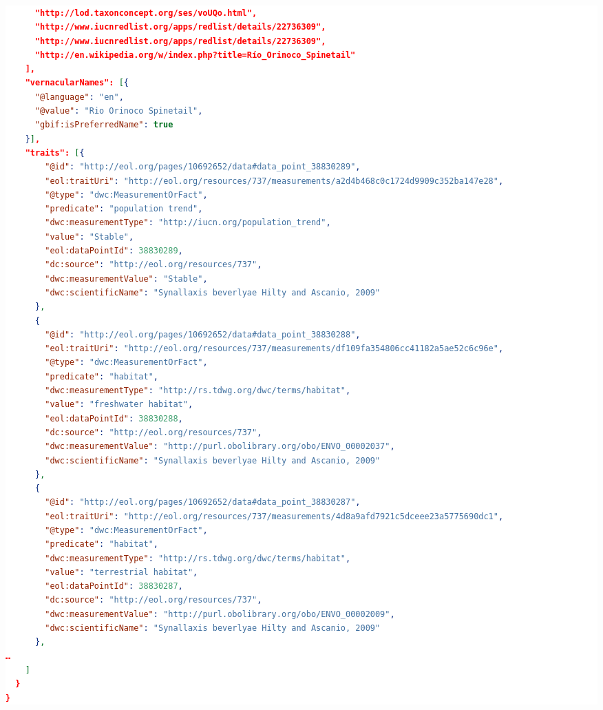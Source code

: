 ```json
      "http://lod.taxonconcept.org/ses/voUQo.html",
      "http://www.iucnredlist.org/apps/redlist/details/22736309",
      "http://www.iucnredlist.org/apps/redlist/details/22736309",
      "http://en.wikipedia.org/w/index.php?title=Río_Orinoco_Spinetail"
    ],
    "vernacularNames": [{
      "@language": "en",
      "@value": "Rio Orinoco Spinetail",
      "gbif:isPreferredName": true
    }],
    "traits": [{
        "@id": "http://eol.org/pages/10692652/data#data_point_38830289",
        "eol:traitUri": "http://eol.org/resources/737/measurements/a2d4b468c0c1724d9909c352ba147e28",
        "@type": "dwc:MeasurementOrFact",
        "predicate": "population trend",
        "dwc:measurementType": "http://iucn.org/population_trend",
        "value": "Stable",
        "eol:dataPointId": 38830289,
        "dc:source": "http://eol.org/resources/737",
        "dwc:measurementValue": "Stable",
        "dwc:scientificName": "Synallaxis beverlyae Hilty and Ascanio, 2009"
      },
      {
        "@id": "http://eol.org/pages/10692652/data#data_point_38830288",
        "eol:traitUri": "http://eol.org/resources/737/measurements/df109fa354806cc41182a5ae52c6c96e",
        "@type": "dwc:MeasurementOrFact",
        "predicate": "habitat",
        "dwc:measurementType": "http://rs.tdwg.org/dwc/terms/habitat",
        "value": "freshwater habitat",
        "eol:dataPointId": 38830288,
        "dc:source": "http://eol.org/resources/737",
        "dwc:measurementValue": "http://purl.obolibrary.org/obo/ENVO_00002037",
        "dwc:scientificName": "Synallaxis beverlyae Hilty and Ascanio, 2009"
      },
      {
        "@id": "http://eol.org/pages/10692652/data#data_point_38830287",
        "eol:traitUri": "http://eol.org/resources/737/measurements/4d8a9afd7921c5dceee23a5775690dc1",
        "@type": "dwc:MeasurementOrFact",
        "predicate": "habitat",
        "dwc:measurementType": "http://rs.tdwg.org/dwc/terms/habitat",
        "value": "terrestrial habitat",
        "eol:dataPointId": 38830287,
        "dc:source": "http://eol.org/resources/737",
        "dwc:measurementValue": "http://purl.obolibrary.org/obo/ENVO_00002009",
        "dwc:scientificName": "Synallaxis beverlyae Hilty and Ascanio, 2009"
      },
…
    ]
  }
}
```

